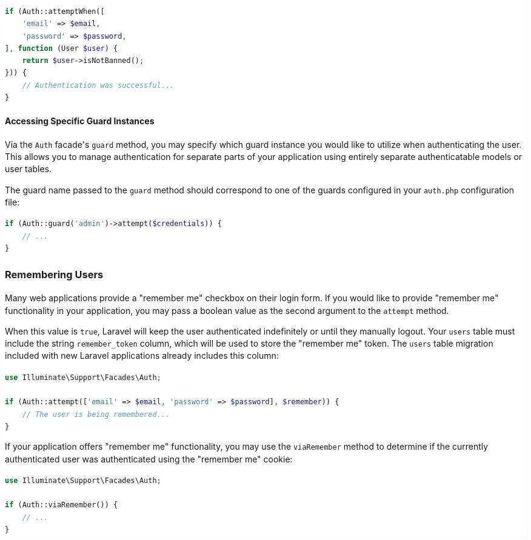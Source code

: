 ```php
if (Auth::attemptWhen([
    'email' => $email,
    'password' => $password,
], function (User $user) {
    return $user->isNotBanned();
})) {
    // Authentication was successful...
}
```

<a name="accessing-specific-guard-instances"></a>
#### Accessing Specific Guard Instances

Via the `Auth` facade's `guard` method, you may specify which guard instance you would like to utilize when authenticating the user. This allows you to manage authentication for separate parts of your application using entirely separate authenticatable models or user tables.

The guard name passed to the `guard` method should correspond to one of the guards configured in your `auth.php` configuration file:

```php
if (Auth::guard('admin')->attempt($credentials)) {
    // ...
}
```

<a name="remembering-users"></a>
### Remembering Users

Many web applications provide a "remember me" checkbox on their login form. If you would like to provide "remember me" functionality in your application, you may pass a boolean value as the second argument to the `attempt` method.

When this value is `true`, Laravel will keep the user authenticated indefinitely or until they manually logout. Your `users` table must include the string `remember_token` column, which will be used to store the "remember me" token. The `users` table migration included with new Laravel applications already includes this column:

```php
use Illuminate\Support\Facades\Auth;

if (Auth::attempt(['email' => $email, 'password' => $password], $remember)) {
    // The user is being remembered...
}
```

If your application offers "remember me" functionality, you may use the `viaRemember`  method to determine if the currently authenticated user was authenticated using the "remember me" cookie:

```php
use Illuminate\Support\Facades\Auth;

if (Auth::viaRemember()) {
    // ...
}
```
